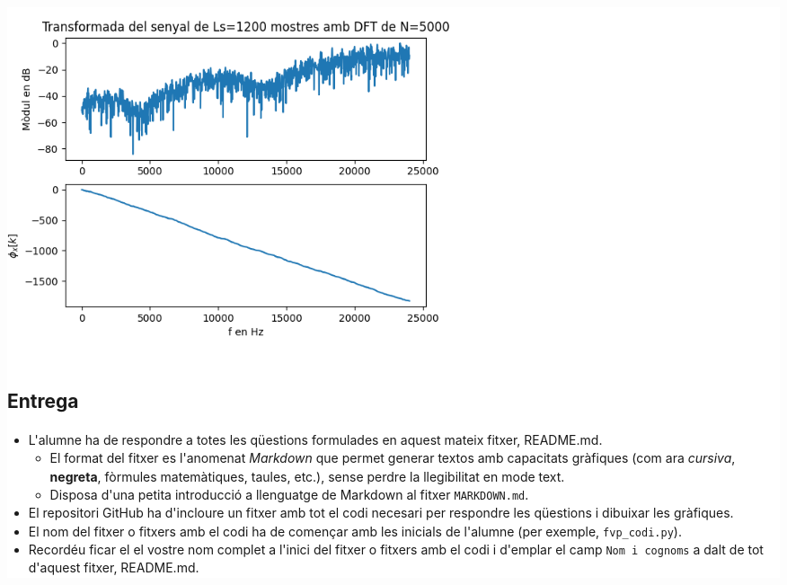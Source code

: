 <img src="img/figure11(ex4).PNG" width="500" align="center">
<br> <br>

Entrega
-------

- L'alumne ha de respondre a totes les qüestions formulades en aquest mateix fitxer, README.md.
    - El format del fitxer es l'anomenat *Markdown* que permet generar textos amb capacitats gràfiques (com ara *cursiva*, **negreta**,
      fòrmules matemàtiques, taules, etc.), sense perdre la llegibilitat en mode text.
    - Disposa d'una petita introducció a llenguatge de Markdown al fitxer `MARKDOWN.md`.
- El repositori GitHub ha d'incloure un fitxer amb tot el codi necesari per respondre les qüestions i dibuixar les gràfiques.
- El nom del fitxer o fitxers amb el codi ha de començar amb les inicials de l'alumne (per exemple, `fvp_codi.py`).
- Recordéu ficar el el vostre nom complet a l'inici del fitxer o fitxers amb el codi i d'emplar el camp `Nom i cognoms` a dalt de tot
  d'aquest fitxer, README.md.
